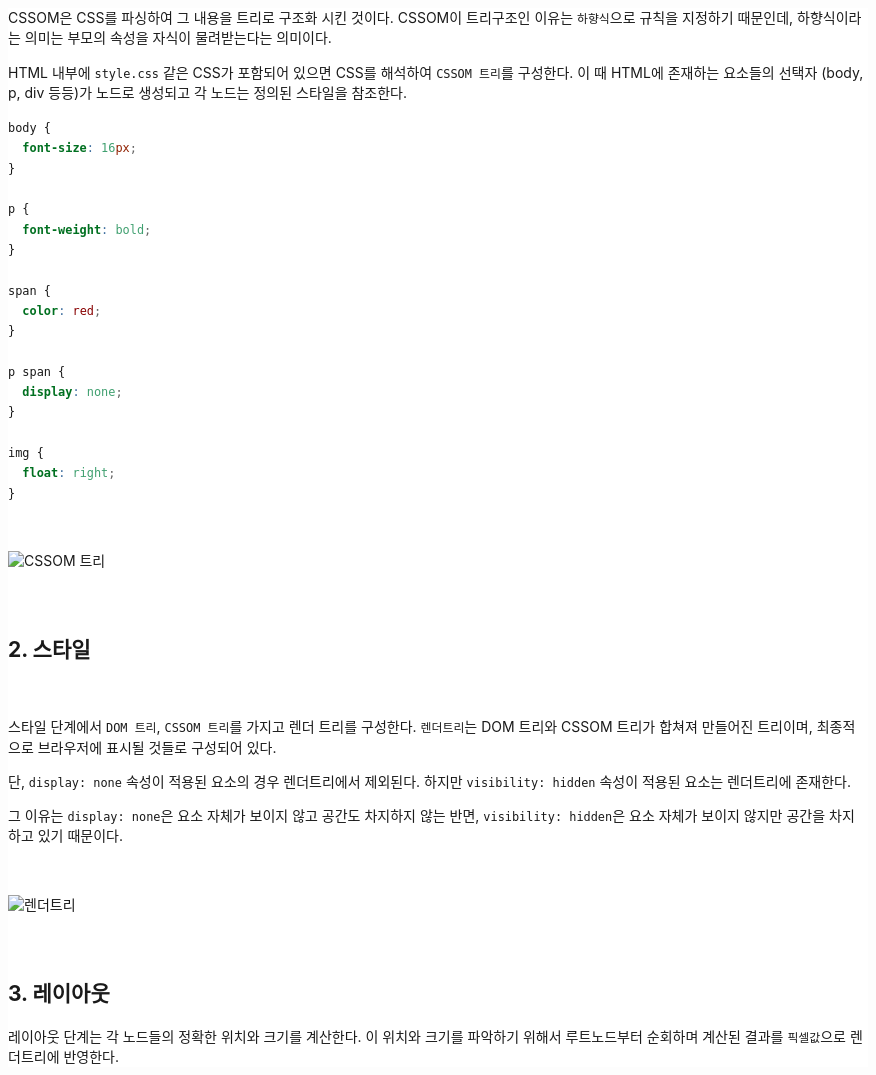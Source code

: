 CSSOM은 CSS를 파싱하여 그 내용을 트리로 구조화 시킨 것이다. CSSOM이 트리구조인 이유는 `하향식`으로 규칙을 지정하기 때문인데, 하향식이라는 의미는 부모의 속성을 자식이 물려받는다는 의미이다.

HTML 내부에 `style.css` 같은 CSS가 포함되어 있으면 CSS를 해석하여 `CSSOM 트리`를 구성한다. 이 때 HTML에 존재하는 요소들의 선택자 (body, p, div 등등)가 노드로 생성되고 각 노드는 정의된 스타일을 참조한다.

```css
body {
  font-size: 16px;
}

p {
  font-weight: bold;
}

span {
  color: red;
}

p span {
  display: none;
}

img {
  float: right;
}
```

<br>

![CSSOM 트리](https://user-images.githubusercontent.com/35218826/59728723-34bb5800-9276-11e9-9a1e-a4dad5d240fc.png)

<br>

## 2. 스타일

<br>

스타일 단계에서 `DOM 트리`, `CSSOM 트리`를 가지고 렌더 트리를 구성한다. `렌더트리`는 DOM 트리와 CSSOM 트리가 합쳐져 만들어진 트리이며, 최종적으로 브라우저에 표시될 것들로 구성되어 있다.

단, `display: none` 속성이 적용된 요소의 경우 렌더트리에서 제외된다. 하지만 `visibility: hidden` 속성이 적용된 요소는 렌더트리에 존재한다.

그 이유는 `display: none`은 요소 자체가 보이지 않고 공간도 차지하지 않는 반면, `visibility: hidden`은 요소 자체가 보이지 않지만 공간을 차지 하고 있기 때문이다.

<br>

![렌더트리](https://user-images.githubusercontent.com/52060742/128193807-7cf3a740-9c91-4c91-93f1-0a4930f7cfd3.png)

<br>

## 3. 레이아웃

레이아웃 단계는 각 노드들의 정확한 위치와 크기를 계산한다. 이 위치와 크기를 파악하기 위해서 루트노드부터 순회하며 계산된 결과를 `픽셀값`으로 렌더트리에 반영한다.
